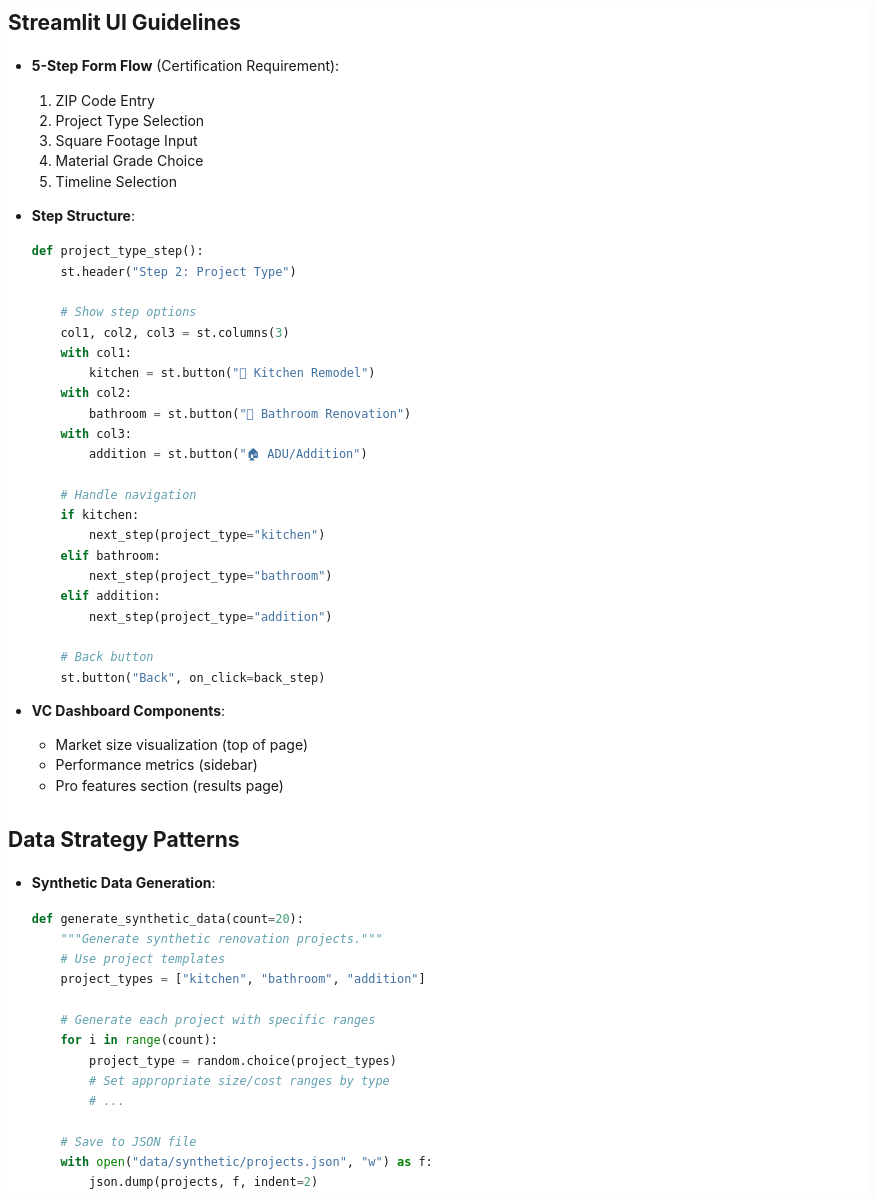 ## Streamlit UI Guidelines
- **5-Step Form Flow** (Certification Requirement):
  1. ZIP Code Entry
  2. Project Type Selection
  3. Square Footage Input
  4. Material Grade Choice
  5. Timeline Selection

- **Step Structure**:
  ```python
  def project_type_step():
      st.header("Step 2: Project Type")
      
      # Show step options
      col1, col2, col3 = st.columns(3)
      with col1:
          kitchen = st.button("🍳 Kitchen Remodel")
      with col2:
          bathroom = st.button("🚿 Bathroom Renovation")
      with col3:
          addition = st.button("🏠 ADU/Addition")
      
      # Handle navigation
      if kitchen:
          next_step(project_type="kitchen")
      elif bathroom:
          next_step(project_type="bathroom")
      elif addition:
          next_step(project_type="addition")
      
      # Back button
      st.button("Back", on_click=back_step)
  ```

- **VC Dashboard Components**:
  * Market size visualization (top of page)
  * Performance metrics (sidebar)
  * Pro features section (results page)

## Data Strategy Patterns
- **Synthetic Data Generation**:
  ```python
  def generate_synthetic_data(count=20):
      """Generate synthetic renovation projects."""
      # Use project templates
      project_types = ["kitchen", "bathroom", "addition"]
      
      # Generate each project with specific ranges
      for i in range(count):
          project_type = random.choice(project_types)
          # Set appropriate size/cost ranges by type
          # ...
      
      # Save to JSON file
      with open("data/synthetic/projects.json", "w") as f:
          json.dump(projects, f, indent=2)
  ```
